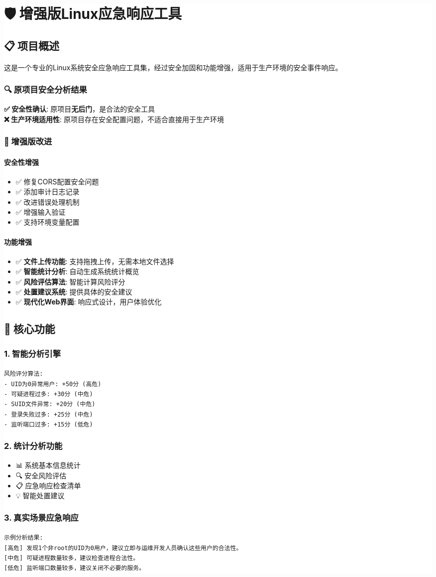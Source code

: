 # 🛡️ 增强版Linux应急响应工具

## 📋 项目概述

这是一个专业的Linux系统安全应急响应工具集，经过安全加固和功能增强，适用于生产环境的安全事件响应。

### 🔍 原项目安全分析结果

**✅ 安全性确认**: 原项目**无后门**，是合法的安全工具  
**❌ 生产环境适用性**: 原项目存在安全配置问题，不适合直接用于生产环境

### 🚀 增强版改进

#### 安全性增强
- ✅ 修复CORS配置安全问题
- ✅ 添加审计日志记录
- ✅ 改进错误处理机制
- ✅ 增强输入验证
- ✅ 支持环境变量配置

#### 功能增强
- ✅ **文件上传功能**: 支持拖拽上传，无需本地文件选择
- ✅ **智能统计分析**: 自动生成系统统计概览
- ✅ **风险评估算法**: 智能计算风险评分
- ✅ **处置建议系统**: 提供具体的安全建议
- ✅ **现代化Web界面**: 响应式设计，用户体验优化

## 🎯 核心功能

### 1. 智能分析引擎
```
风险评分算法:
- UID为0异常用户: +50分 (高危)
- 可疑进程过多: +30分 (中危)  
- SUID文件异常: +20分 (中危)
- 登录失败过多: +25分 (中危)
- 监听端口过多: +15分 (低危)
```

### 2. 统计分析功能
- 📊 系统基本信息统计
- 🔍 安全风险评估
- 📋 应急响应检查清单
- 💡 智能处置建议

### 3. 真实场景应急响应
```
示例分析结果:
[高危] 发现1个非root的UID为0用户，建议立即与运维开发人员确认这些用户的合法性。
[中危] 可疑进程数量较多，建议检查进程合法性。
[低危] 监听端口数量较多，建议关闭不必要的服务。
```
